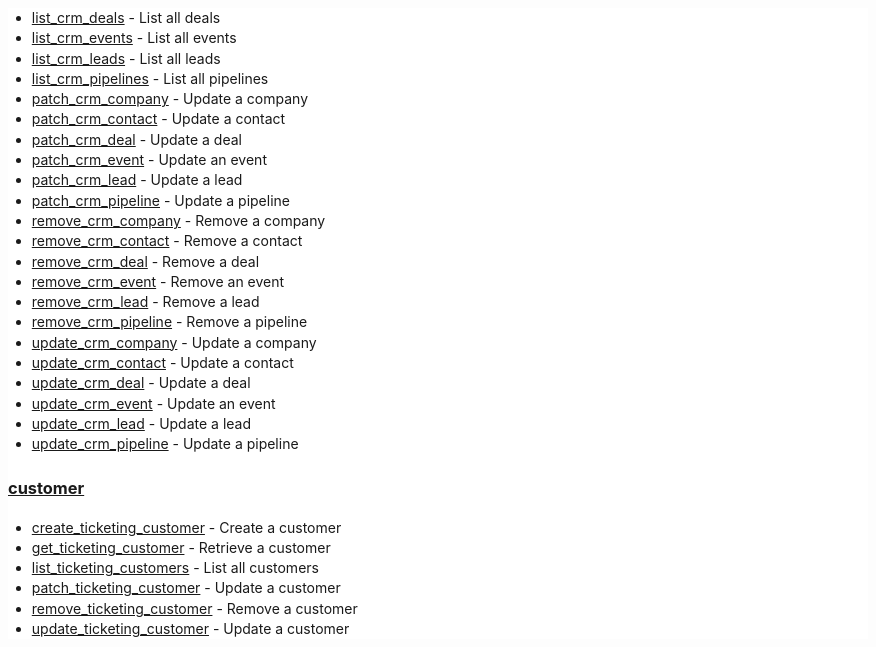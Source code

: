 * [list_crm_deals](https://github.com/unified-to/unified-python-sdk/blob/master/./docs/sdks/crm/README.md#list_crm_deals) - List all deals
* [list_crm_events](https://github.com/unified-to/unified-python-sdk/blob/master/./docs/sdks/crm/README.md#list_crm_events) - List all events
* [list_crm_leads](https://github.com/unified-to/unified-python-sdk/blob/master/./docs/sdks/crm/README.md#list_crm_leads) - List all leads
* [list_crm_pipelines](https://github.com/unified-to/unified-python-sdk/blob/master/./docs/sdks/crm/README.md#list_crm_pipelines) - List all pipelines
* [patch_crm_company](https://github.com/unified-to/unified-python-sdk/blob/master/./docs/sdks/crm/README.md#patch_crm_company) - Update a company
* [patch_crm_contact](https://github.com/unified-to/unified-python-sdk/blob/master/./docs/sdks/crm/README.md#patch_crm_contact) - Update a contact
* [patch_crm_deal](https://github.com/unified-to/unified-python-sdk/blob/master/./docs/sdks/crm/README.md#patch_crm_deal) - Update a deal
* [patch_crm_event](https://github.com/unified-to/unified-python-sdk/blob/master/./docs/sdks/crm/README.md#patch_crm_event) - Update an event
* [patch_crm_lead](https://github.com/unified-to/unified-python-sdk/blob/master/./docs/sdks/crm/README.md#patch_crm_lead) - Update a lead
* [patch_crm_pipeline](https://github.com/unified-to/unified-python-sdk/blob/master/./docs/sdks/crm/README.md#patch_crm_pipeline) - Update a pipeline
* [remove_crm_company](https://github.com/unified-to/unified-python-sdk/blob/master/./docs/sdks/crm/README.md#remove_crm_company) - Remove a company
* [remove_crm_contact](https://github.com/unified-to/unified-python-sdk/blob/master/./docs/sdks/crm/README.md#remove_crm_contact) - Remove a contact
* [remove_crm_deal](https://github.com/unified-to/unified-python-sdk/blob/master/./docs/sdks/crm/README.md#remove_crm_deal) - Remove a deal
* [remove_crm_event](https://github.com/unified-to/unified-python-sdk/blob/master/./docs/sdks/crm/README.md#remove_crm_event) - Remove an event
* [remove_crm_lead](https://github.com/unified-to/unified-python-sdk/blob/master/./docs/sdks/crm/README.md#remove_crm_lead) - Remove a lead
* [remove_crm_pipeline](https://github.com/unified-to/unified-python-sdk/blob/master/./docs/sdks/crm/README.md#remove_crm_pipeline) - Remove a pipeline
* [update_crm_company](https://github.com/unified-to/unified-python-sdk/blob/master/./docs/sdks/crm/README.md#update_crm_company) - Update a company
* [update_crm_contact](https://github.com/unified-to/unified-python-sdk/blob/master/./docs/sdks/crm/README.md#update_crm_contact) - Update a contact
* [update_crm_deal](https://github.com/unified-to/unified-python-sdk/blob/master/./docs/sdks/crm/README.md#update_crm_deal) - Update a deal
* [update_crm_event](https://github.com/unified-to/unified-python-sdk/blob/master/./docs/sdks/crm/README.md#update_crm_event) - Update an event
* [update_crm_lead](https://github.com/unified-to/unified-python-sdk/blob/master/./docs/sdks/crm/README.md#update_crm_lead) - Update a lead
* [update_crm_pipeline](https://github.com/unified-to/unified-python-sdk/blob/master/./docs/sdks/crm/README.md#update_crm_pipeline) - Update a pipeline

### [customer](https://github.com/unified-to/unified-python-sdk/blob/master/./docs/sdks/customer/README.md)

* [create_ticketing_customer](https://github.com/unified-to/unified-python-sdk/blob/master/./docs/sdks/customer/README.md#create_ticketing_customer) - Create a customer
* [get_ticketing_customer](https://github.com/unified-to/unified-python-sdk/blob/master/./docs/sdks/customer/README.md#get_ticketing_customer) - Retrieve a customer
* [list_ticketing_customers](https://github.com/unified-to/unified-python-sdk/blob/master/./docs/sdks/customer/README.md#list_ticketing_customers) - List all customers
* [patch_ticketing_customer](https://github.com/unified-to/unified-python-sdk/blob/master/./docs/sdks/customer/README.md#patch_ticketing_customer) - Update a customer
* [remove_ticketing_customer](https://github.com/unified-to/unified-python-sdk/blob/master/./docs/sdks/customer/README.md#remove_ticketing_customer) - Remove a customer
* [update_ticketing_customer](https://github.com/unified-to/unified-python-sdk/blob/master/./docs/sdks/customer/README.md#update_ticketing_customer) - Update a customer

